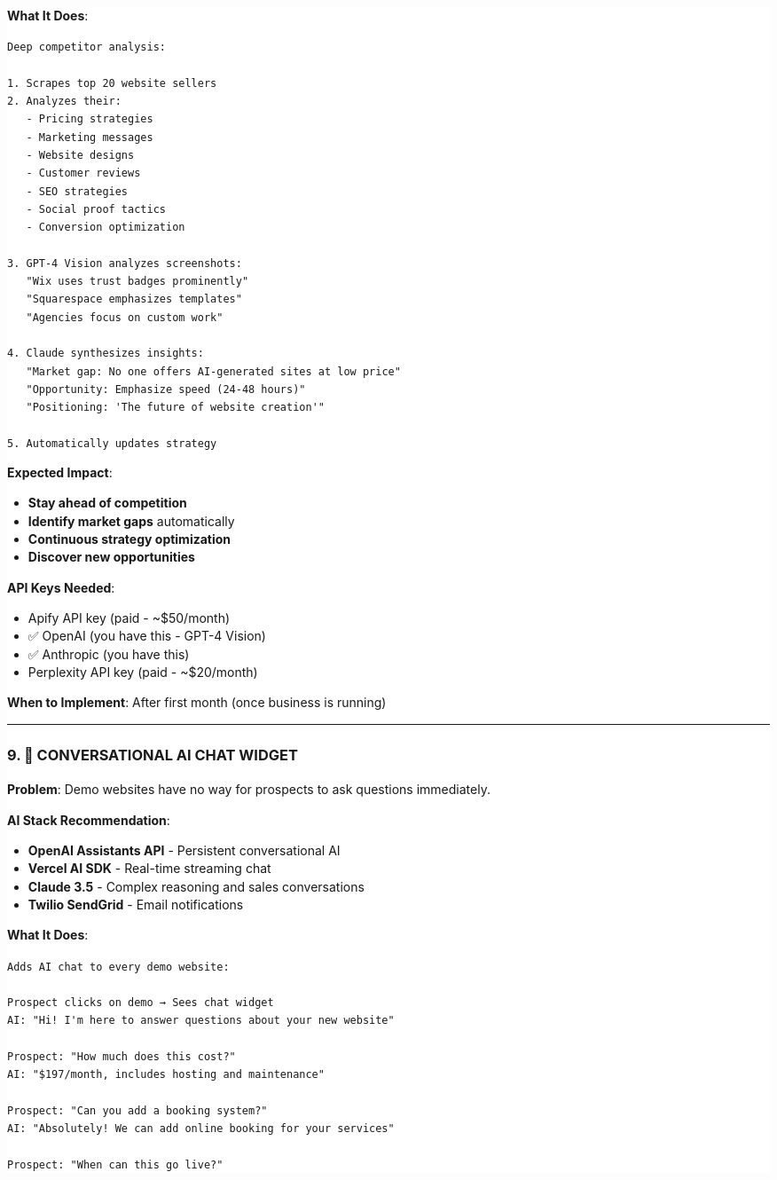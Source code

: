 **What It Does**:
```
Deep competitor analysis:

1. Scrapes top 20 website sellers
2. Analyzes their:
   - Pricing strategies
   - Marketing messages
   - Website designs
   - Customer reviews
   - SEO strategies
   - Social proof tactics
   - Conversion optimization

3. GPT-4 Vision analyzes screenshots:
   "Wix uses trust badges prominently"
   "Squarespace emphasizes templates"
   "Agencies focus on custom work"

4. Claude synthesizes insights:
   "Market gap: No one offers AI-generated sites at low price"
   "Opportunity: Emphasize speed (24-48 hours)"
   "Positioning: 'The future of website creation'"

5. Automatically updates strategy
```

**Expected Impact**:
- **Stay ahead of competition**
- **Identify market gaps** automatically
- **Continuous strategy optimization**
- **Discover new opportunities**

**API Keys Needed**:
- Apify API key (paid - ~$50/month)
- ✅ OpenAI (you have this - GPT-4 Vision)
- ✅ Anthropic (you have this)
- Perplexity API key (paid - ~$20/month)

**When to Implement**: After first month (once business is running)

---

### **9. 💬 CONVERSATIONAL AI CHAT WIDGET**
**Problem**: Demo websites have no way for prospects to ask questions immediately.

**AI Stack Recommendation**:
- **OpenAI Assistants API** - Persistent conversational AI
- **Vercel AI SDK** - Real-time streaming chat
- **Claude 3.5** - Complex reasoning and sales conversations
- **Twilio SendGrid** - Email notifications

**What It Does**:
```
Adds AI chat to every demo website:

Prospect clicks on demo → Sees chat widget
AI: "Hi! I'm here to answer questions about your new website"

Prospect: "How much does this cost?"
AI: "$197/month, includes hosting and maintenance"

Prospect: "Can you add a booking system?"
AI: "Absolutely! We can add online booking for your services"

Prospect: "When can this go live?"
```